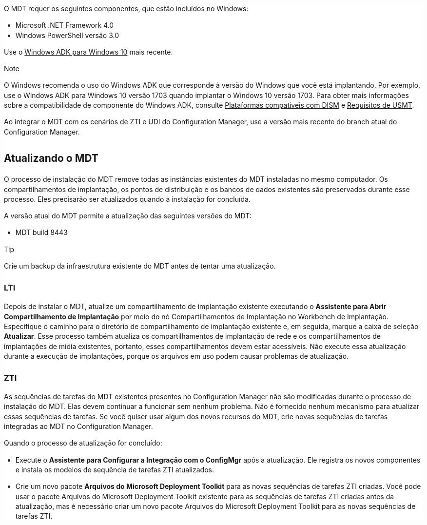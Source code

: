 O MDT requer os seguintes componentes, que estão incluídos no Windows:
- Microsoft .NET Framework 4.0
- Windows PowerShell versão 3.0

Use o [Windows ADK para Windows 10](https://docs.microsoft.com/windows-hardware/get-started/adk-install) mais recente. 

> [!Note]  
> O Windows recomenda o uso do Windows ADK que corresponde à versão do Windows que você está implantando. Por exemplo, use o Windows ADK para Windows 10 versão 1703 quando implantar o Windows 10 versão 1703. Para obter mais informações sobre a compatibilidade de componente do Windows ADK, consulte [Plataformas compatíveis com DISM](https://docs.microsoft.com/windows-hardware/manufacture/desktop/dism-supported-platforms) e [Requisitos de USMT](https://docs.microsoft.com/windows/deployment/usmt/usmt-requirements#bkmk-1).

Ao integrar o MDT com os cenários de ZTI e UDI do Configuration Manager, use a versão mais recente do branch atual do Configuration Manager.



## <a name="upgrading-mdt"></a>Atualizando o MDT

O processo de instalação do MDT remove todas as instâncias existentes do MDT instaladas no mesmo computador. Os compartilhamentos de implantação, os pontos de distribuição e os bancos de dados existentes são preservados durante esse processo. Eles precisarão ser atualizados quando a instalação for concluída.

A versão atual do MDT permite a atualização das seguintes versões do MDT:
- MDT build 8443

> [!Tip]  
> Crie um backup da infraestrutura existente do MDT antes de tentar uma atualização.

### <a name="lti"></a>LTI
Depois de instalar o MDT, atualize um compartilhamento de implantação existente executando o **Assistente para Abrir Compartilhamento de Implantação** por meio do nó Compartilhamentos de Implantação no Workbench de Implantação. Especifique o caminho para o diretório de compartilhamento de implantação existente e, em seguida, marque a caixa de seleção **Atualizar**. Esse processo também atualiza os compartilhamentos de implantação de rede e os compartilhamentos de implantações de mídia existentes, portanto, esses compartilhamentos devem estar acessíveis. Não execute essa atualização durante a execução de implantações, porque os arquivos em uso podem causar problemas de atualização.

### <a name="zti"></a>ZTI
As sequências de tarefas do MDT existentes presentes no Configuration Manager não são modificadas durante o processo de instalação do MDT. Elas devem continuar a funcionar sem nenhum problema. Não é fornecido nenhum mecanismo para atualizar essas sequências de tarefas. Se você quiser usar algum dos novos recursos do MDT, crie novas sequências de tarefas integradas ao MDT no Configuration Manager.

Quando o processo de atualização for concluído:  

- Execute o **Assistente para Configurar a Integração com o ConfigMgr** após a atualização. Ele registra os novos componentes e instala os modelos de sequência de tarefas ZTI atualizados.  

- Crie um novo pacote **Arquivos do Microsoft Deployment Toolkit** para as novas sequências de tarefas ZTI criadas. Você pode usar o pacote Arquivos do Microsoft Deployment Toolkit existente para as sequências de tarefas ZTI criadas antes da atualização, mas é necessário criar um novo pacote Arquivos do Microsoft Deployment Toolkit para as novas sequências de tarefas ZTI.
